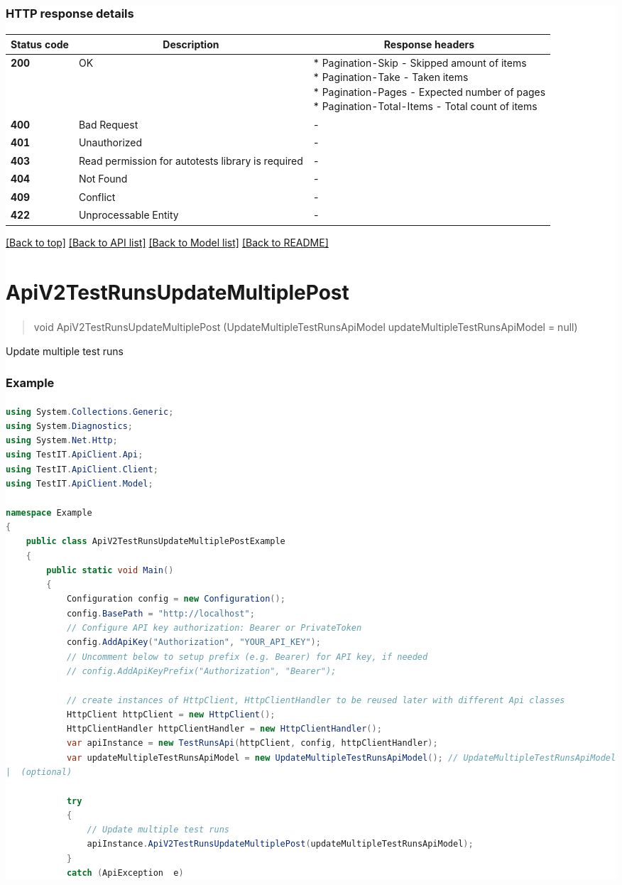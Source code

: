 
### HTTP response details
| Status code | Description | Response headers |
|-------------|-------------|------------------|
| **200** | OK |  * Pagination-Skip - Skipped amount of items <br>  * Pagination-Take - Taken items <br>  * Pagination-Pages - Expected number of pages <br>  * Pagination-Total-Items - Total count of items <br>  |
| **400** | Bad Request |  -  |
| **401** | Unauthorized |  -  |
| **403** | Read permission for autotests library is required |  -  |
| **404** | Not Found |  -  |
| **409** | Conflict |  -  |
| **422** | Unprocessable Entity |  -  |

[[Back to top]](#) [[Back to API list]](../README.md#documentation-for-api-endpoints) [[Back to Model list]](../README.md#documentation-for-models) [[Back to README]](../README.md)

<a id="apiv2testrunsupdatemultiplepost"></a>
# **ApiV2TestRunsUpdateMultiplePost**
> void ApiV2TestRunsUpdateMultiplePost (UpdateMultipleTestRunsApiModel updateMultipleTestRunsApiModel = null)

Update multiple test runs

### Example
```csharp
using System.Collections.Generic;
using System.Diagnostics;
using System.Net.Http;
using TestIT.ApiClient.Api;
using TestIT.ApiClient.Client;
using TestIT.ApiClient.Model;

namespace Example
{
    public class ApiV2TestRunsUpdateMultiplePostExample
    {
        public static void Main()
        {
            Configuration config = new Configuration();
            config.BasePath = "http://localhost";
            // Configure API key authorization: Bearer or PrivateToken
            config.AddApiKey("Authorization", "YOUR_API_KEY");
            // Uncomment below to setup prefix (e.g. Bearer) for API key, if needed
            // config.AddApiKeyPrefix("Authorization", "Bearer");

            // create instances of HttpClient, HttpClientHandler to be reused later with different Api classes
            HttpClient httpClient = new HttpClient();
            HttpClientHandler httpClientHandler = new HttpClientHandler();
            var apiInstance = new TestRunsApi(httpClient, config, httpClientHandler);
            var updateMultipleTestRunsApiModel = new UpdateMultipleTestRunsApiModel(); // UpdateMultipleTestRunsApiModel |  (optional) 

            try
            {
                // Update multiple test runs
                apiInstance.ApiV2TestRunsUpdateMultiplePost(updateMultipleTestRunsApiModel);
            }
            catch (ApiException  e)
```